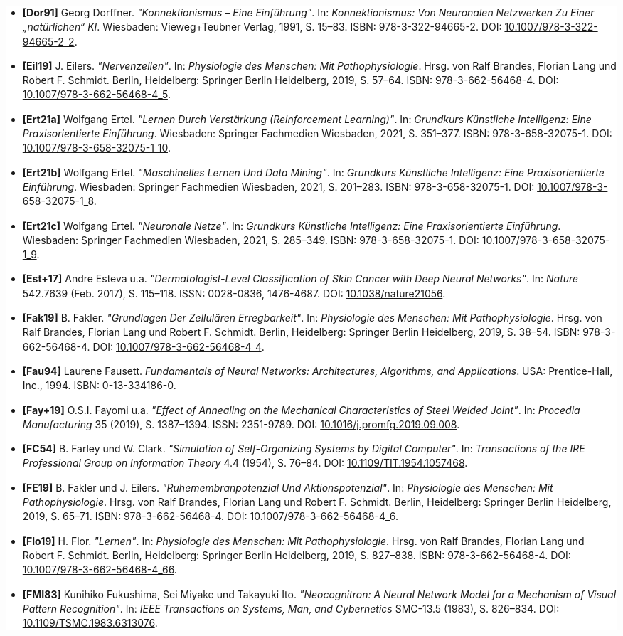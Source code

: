 - **[Dor91]** Georg Dorffner. *"Konnektionismus – Eine Einführung"*. In: *Konnektionismus: Von Neuronalen Netzwerken Zu Einer „natürlichen“ KI*. Wiesbaden: Vieweg+Teubner Verlag, 1991, S. 15–83. ISBN: 978-3-322-94665-2. DOI: [10.1007/978-3-322-94665-2_2](https://doi.org/10.1007/978-3-322-94665-2_2).

- **[Eil19]** J. Eilers. *"Nervenzellen"*. In: *Physiologie des Menschen: Mit Pathophysiologie*. Hrsg. von Ralf Brandes, Florian Lang und Robert F. Schmidt. Berlin, Heidelberg: Springer Berlin Heidelberg, 2019, S. 57–64. ISBN: 978-3-662-56468-4. DOI: [10.1007/978-3-662-56468-4_5](https://doi.org/10.1007/978-3-662-56468-4_5).

- **[Ert21a]** Wolfgang Ertel. *"Lernen Durch Verstärkung (Reinforcement Learning)"*. In: *Grundkurs Künstliche Intelligenz: Eine Praxisorientierte Einführung*. Wiesbaden: Springer Fachmedien Wiesbaden, 2021, S. 351–377. ISBN: 978-3-658-32075-1. DOI: [10.1007/978-3-658-32075-1_10](https://doi.org/10.1007/978-3-658-32075-1_10).

- **[Ert21b]** Wolfgang Ertel. *"Maschinelles Lernen Und Data Mining"*. In: *Grundkurs Künstliche Intelligenz: Eine Praxisorientierte Einführung*. Wiesbaden: Springer Fachmedien Wiesbaden, 2021, S. 201–283. ISBN: 978-3-658-32075-1. DOI: [10.1007/978-3-658-32075-1_8](https://doi.org/10.1007/978-3-658-32075-1_8).

- **[Ert21c]** Wolfgang Ertel. *"Neuronale Netze"*. In: *Grundkurs Künstliche Intelligenz: Eine Praxisorientierte Einführung*. Wiesbaden: Springer Fachmedien Wiesbaden, 2021, S. 285–349. ISBN: 978-3-658-32075-1. DOI: [10.1007/978-3-658-32075-1_9](https://doi.org/10.1007/978-3-658-32075-1_9).

- **[Est+17]** Andre Esteva u.a. *"Dermatologist-Level Classification of Skin Cancer with Deep Neural Networks"*. In: *Nature* 542.7639 (Feb. 2017), S. 115–118. ISSN: 0028-0836, 1476-4687. DOI: [10.1038/nature21056](https://doi.org/10.1038/nature21056).

- **[Fak19]** B. Fakler. *"Grundlagen Der Zellulären Erregbarkeit"*. In: *Physiologie des Menschen: Mit Pathophysiologie*. Hrsg. von Ralf Brandes, Florian Lang und Robert F. Schmidt. Berlin, Heidelberg: Springer Berlin Heidelberg, 2019, S. 38–54. ISBN: 978-3-662-56468-4. DOI: [10.1007/978-3-662-56468-4_4](https://doi.org/10.1007/978-3-662-56468-4_4).

- **[Fau94]** Laurene Fausett. *Fundamentals of Neural Networks: Architectures, Algorithms, and Applications*. USA: Prentice-Hall, Inc., 1994. ISBN: 0-13-334186-0.

- **[Fay+19]** O.S.I. Fayomi u.a. *"Effect of Annealing on the Mechanical Characteristics of Steel Welded Joint"*. In: *Procedia Manufacturing* 35 (2019), S. 1387–1394. ISSN: 2351-9789. DOI: [10.1016/j.promfg.2019.09.008](https://doi.org/10.1016/j.promfg.2019.09.008).

- **[FC54]** B. Farley und W. Clark. *"Simulation of Self-Organizing Systems by Digital Computer"*. In: *Transactions of the IRE Professional Group on Information Theory* 4.4 (1954), S. 76–84. DOI: [10.1109/TIT.1954.1057468](https://doi.org/10.1109/TIT.1954.1057468).

- **[FE19]** B. Fakler und J. Eilers. *"Ruhemembranpotenzial Und Aktionspotenzial"*. In: *Physiologie des Menschen: Mit Pathophysiologie*. Hrsg. von Ralf Brandes, Florian Lang und Robert F. Schmidt. Berlin, Heidelberg: Springer Berlin Heidelberg, 2019, S. 65–71. ISBN: 978-3-662-56468-4. DOI: [10.1007/978-3-662-56468-4_6](https://doi.org/10.1007/978-3-662-56468-4_6).

- **[Flo19]** H. Flor. *"Lernen"*. In: *Physiologie des Menschen: Mit Pathophysiologie*. Hrsg. von Ralf Brandes, Florian Lang und Robert F. Schmidt. Berlin, Heidelberg: Springer Berlin Heidelberg, 2019, S. 827–838. ISBN: 978-3-662-56468-4. DOI: [10.1007/978-3-662-56468-4_66](https://doi.org/10.1007/978-3-662-56468-4_66).

- **[FMI83]** Kunihiko Fukushima, Sei Miyake und Takayuki Ito. *"Neocognitron: A Neural Network Model for a Mechanism of Visual Pattern Recognition"*. In: *IEEE Transactions on Systems, Man, and Cybernetics* SMC-13.5 (1983), S. 826–834. DOI: [10.1109/TSMC.1983.6313076](https://doi.org/10.1109/TSMC.1983.6313076).
